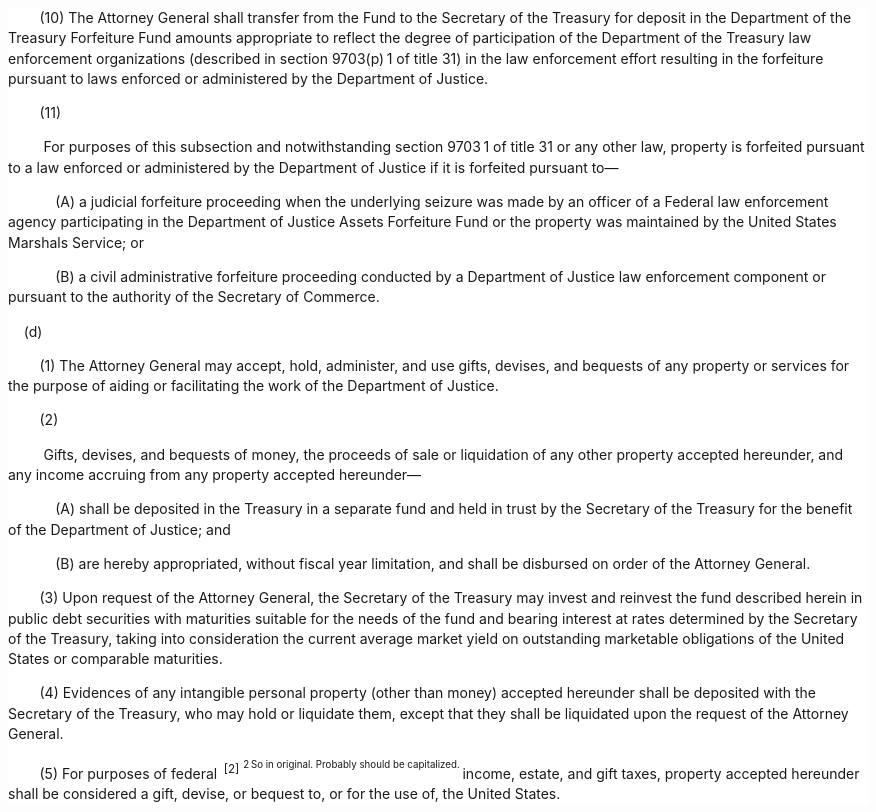         (10) The Attorney General shall transfer from the Fund to the Secretary of the Treasury for deposit in the Department of the Treasury Forfeiture Fund amounts appropriate to reflect the degree of participation of the Department of the Treasury law enforcement organizations (described in section 9703(p) 1 of title 31) in the law enforcement effort resulting in the forfeiture pursuant to laws enforced or administered by the Department of Justice.

        (11)

         For purposes of this subsection and notwithstanding section 9703 1 of title 31 or any other law, property is forfeited pursuant to a law enforced or administered by the Department of Justice if it is forfeited pursuant to—

            (A) a judicial forfeiture proceeding when the underlying seizure was made by an officer of a Federal law enforcement agency participating in the Department of Justice Assets Forfeiture Fund or the property was maintained by the United States Marshals Service; or

            (B) a civil administrative forfeiture proceeding conducted by a Department of Justice law enforcement component or pursuant to the authority of the Secretary of Commerce.

    (d)

        (1) The Attorney General may accept, hold, administer, and use gifts, devises, and bequests of any property or services for the purpose of aiding or facilitating the work of the Department of Justice.

        (2)

         Gifts, devises, and bequests of money, the proceeds of sale or liquidation of any other property accepted hereunder, and any income accruing from any property accepted hereunder—

            (A) shall be deposited in the Treasury in a separate fund and held in trust by the Secretary of the Treasury for the benefit of the Department of Justice; and

            (B) are hereby appropriated, without fiscal year limitation, and shall be disbursed on order of the Attorney General.

        (3) Upon request of the Attorney General, the Secretary of the Treasury may invest and reinvest the fund described herein in public debt securities with maturities suitable for the needs of the fund and bearing interest at rates determined by the Secretary of the Treasury, taking into consideration the current average market yield on outstanding marketable obligations of the United States or comparable maturities.

        (4) Evidences of any intangible personal property (other than money) accepted hereunder shall be deposited with the Secretary of the Treasury, who may hold or liquidate them, except that they shall be liquidated upon the request of the Attorney General.

        (5) For purposes of federal  <sup>\[2\]</sup>  <sup><sup> 2 So in original. Probably should be capitalized. </sup></sup>  income, estate, and gift taxes, property accepted hereunder shall be considered a gift, devise, or bequest to, or for the use of, the United States.


[/us/usc/t16/s1540/d]: https://publicdocs.github.io/go/links?ns=uslm&ref=%2Fus%2Fusc%2Ft16%2Fs1540%2Fd
[/us/usc/t16/s3375/d]: https://publicdocs.github.io/go/links?ns=uslm&ref=%2Fus%2Fusc%2Ft16%2Fs3375%2Fd
[/us/usc/t39/s2003/b/7]: https://publicdocs.github.io/go/links?ns=uslm&ref=%2Fus%2Fusc%2Ft39%2Fs2003%2Fb%2F7
[/us/usc/t21/s853/q]: https://publicdocs.github.io/go/links?ns=uslm&ref=%2Fus%2Fusc%2Ft21%2Fs853%2Fq
[/us/pl/103/121/s605]: https://publicdocs.github.io/go/links?ns=uslm&ref=%2Fus%2Fpl%2F103%2F121%2Fs605
[/us/pl/89/554/s4/c]: https://publicdocs.github.io/go/links?ns=uslm&ref=%2Fus%2Fpl%2F89%2F554%2Fs4%2Fc
[/us/stat/80/615]: https://publicdocs.github.io/go/links?ns=uslm&ref=%2Fus%2Fstat%2F80%2F615
[/us/pl/97/258/s2/g/1/B]: https://publicdocs.github.io/go/links?ns=uslm&ref=%2Fus%2Fpl%2F97%2F258%2Fs2%2Fg%2F1%2FB
[/us/stat/96/1060]: https://publicdocs.github.io/go/links?ns=uslm&ref=%2Fus%2Fstat%2F96%2F1060
[/us/pl/98/473]: https://publicdocs.github.io/go/links?ns=uslm&ref=%2Fus%2Fpl%2F98%2F473
[/us/stat/98/2052]: https://publicdocs.github.io/go/links?ns=uslm&ref=%2Fus%2Fstat%2F98%2F2052
[/us/pl/99/570/s1152/a]: https://publicdocs.github.io/go/links?ns=uslm&ref=%2Fus%2Fpl%2F99%2F570%2Fs1152%2Fa
[/us/stat/100/3207-12]: https://publicdocs.github.io/go/links?ns=uslm&ref=%2Fus%2Fstat%2F100%2F3207-12
[/us/pl/99/646/s27]: https://publicdocs.github.io/go/links?ns=uslm&ref=%2Fus%2Fpl%2F99%2F646%2Fs27
[/us/stat/100/3597]: https://publicdocs.github.io/go/links?ns=uslm&ref=%2Fus%2Fstat%2F100%2F3597
[/us/pl/100/202/s101/a]: https://publicdocs.github.io/go/links?ns=uslm&ref=%2Fus%2Fpl%2F100%2F202%2Fs101%2Fa
[/us/stat/101/1329]: https://publicdocs.github.io/go/links?ns=uslm&ref=%2Fus%2Fstat%2F101%2F1329
[/us/pl/100/690/s6072]: https://publicdocs.github.io/go/links?ns=uslm&ref=%2Fus%2Fpl%2F100%2F690%2Fs6072
[/us/stat/102/4320]: https://publicdocs.github.io/go/links?ns=uslm&ref=%2Fus%2Fstat%2F102%2F4320
[/us/pl/101/509/s1]: https://publicdocs.github.io/go/links?ns=uslm&ref=%2Fus%2Fpl%2F101%2F509%2Fs1
[/us/stat/104/1403]: https://publicdocs.github.io/go/links?ns=uslm&ref=%2Fus%2Fstat%2F104%2F1403
[/us/pl/101/647/s1601]: https://publicdocs.github.io/go/links?ns=uslm&ref=%2Fus%2Fpl%2F101%2F647%2Fs1601
[/us/stat/104/4842]: https://publicdocs.github.io/go/links?ns=uslm&ref=%2Fus%2Fstat%2F104%2F4842
[/us/pl/102/27/s101]: https://publicdocs.github.io/go/links?ns=uslm&ref=%2Fus%2Fpl%2F102%2F27%2Fs101
[/us/stat/105/135]: https://publicdocs.github.io/go/links?ns=uslm&ref=%2Fus%2Fstat%2F105%2F135
[/us/pl/102/140/s112]: https://publicdocs.github.io/go/links?ns=uslm&ref=%2Fus%2Fpl%2F102%2F140%2Fs112
[/us/stat/105/795]: https://publicdocs.github.io/go/links?ns=uslm&ref=%2Fus%2Fstat%2F105%2F795
[/us/pl/102/393/s638/f]: https://publicdocs.github.io/go/links?ns=uslm&ref=%2Fus%2Fpl%2F102%2F393%2Fs638%2Ff
[/us/stat/106/1788]: https://publicdocs.github.io/go/links?ns=uslm&ref=%2Fus%2Fstat%2F106%2F1788
[/us/pl/102/395/s114/b]: https://publicdocs.github.io/go/links?ns=uslm&ref=%2Fus%2Fpl%2F102%2F395%2Fs114%2Fb
[/us/stat/106/1845]: https://publicdocs.github.io/go/links?ns=uslm&ref=%2Fus%2Fstat%2F106%2F1845
[/us/pl/102/550/s1529]: https://publicdocs.github.io/go/links?ns=uslm&ref=%2Fus%2Fpl%2F102%2F550%2Fs1529
[/us/stat/106/4065]: https://publicdocs.github.io/go/links?ns=uslm&ref=%2Fus%2Fstat%2F106%2F4065
[/us/pl/103/121/s109]: https://publicdocs.github.io/go/links?ns=uslm&ref=%2Fus%2Fpl%2F103%2F121%2Fs109
[/us/stat/107/1164]: https://publicdocs.github.io/go/links?ns=uslm&ref=%2Fus%2Fstat%2F107%2F1164
[/us/pl/103/317/s110]: https://publicdocs.github.io/go/links?ns=uslm&ref=%2Fus%2Fpl%2F103%2F317%2Fs110
[/us/stat/108/1735]: https://publicdocs.github.io/go/links?ns=uslm&ref=%2Fus%2Fstat%2F108%2F1735
[/us/pl/103/322/s90205/b]: https://publicdocs.github.io/go/links?ns=uslm&ref=%2Fus%2Fpl%2F103%2F322%2Fs90205%2Fb
[/us/stat/108/1994]: https://publicdocs.github.io/go/links?ns=uslm&ref=%2Fus%2Fstat%2F108%2F1994
[/us/pl/104/66/s1091/h]: https://publicdocs.github.io/go/links?ns=uslm&ref=%2Fus%2Fpl%2F104%2F66%2Fs1091%2Fh
[/us/stat/109/722]: https://publicdocs.github.io/go/links?ns=uslm&ref=%2Fus%2Fstat%2F109%2F722
[/us/pl/104/91/s101/a]: https://publicdocs.github.io/go/links?ns=uslm&ref=%2Fus%2Fpl%2F104%2F91%2Fs101%2Fa
[/us/stat/110/11]: https://publicdocs.github.io/go/links?ns=uslm&ref=%2Fus%2Fstat%2F110%2F11
[/us/pl/104/99/s211]: https://publicdocs.github.io/go/links?ns=uslm&ref=%2Fus%2Fpl%2F104%2F99%2Fs211
[/us/stat/110/37]: https://publicdocs.github.io/go/links?ns=uslm&ref=%2Fus%2Fstat%2F110%2F37
[/us/pl/104/134/s101]: https://publicdocs.github.io/go/links?ns=uslm&ref=%2Fus%2Fpl%2F104%2F134%2Fs101
[/us/stat/110/1321]: https://publicdocs.github.io/go/links?ns=uslm&ref=%2Fus%2Fstat%2F110%2F1321
[/us/pl/104/140/s1/a]: https://publicdocs.github.io/go/links?ns=uslm&ref=%2Fus%2Fpl%2F104%2F140%2Fs1%2Fa
[/us/stat/110/1327]: https://publicdocs.github.io/go/links?ns=uslm&ref=%2Fus%2Fstat%2F110%2F1327
[/us/pl/104/208/s101/a]: https://publicdocs.github.io/go/links?ns=uslm&ref=%2Fus%2Fpl%2F104%2F208%2Fs101%2Fa
[/us/stat/110/3009]: https://publicdocs.github.io/go/links?ns=uslm&ref=%2Fus%2Fstat%2F110%2F3009
[/us/pl/105/119]: https://publicdocs.github.io/go/links?ns=uslm&ref=%2Fus%2Fpl%2F105%2F119
[/us/stat/111/2457]: https://publicdocs.github.io/go/links?ns=uslm&ref=%2Fus%2Fstat%2F111%2F2457
[/us/pl/105/272/s605]: https://publicdocs.github.io/go/links?ns=uslm&ref=%2Fus%2Fpl%2F105%2F272%2Fs605
[/us/stat/112/2413]: https://publicdocs.github.io/go/links?ns=uslm&ref=%2Fus%2Fstat%2F112%2F2413
[/us/pl/106/185/s19]: https://publicdocs.github.io/go/links?ns=uslm&ref=%2Fus%2Fpl%2F106%2F185%2Fs19
[/us/stat/114/223]: https://publicdocs.github.io/go/links?ns=uslm&ref=%2Fus%2Fstat%2F114%2F223
[/us/pl/106/310]: https://publicdocs.github.io/go/links?ns=uslm&ref=%2Fus%2Fpl%2F106%2F310
[/us/stat/114/1230]: https://publicdocs.github.io/go/links?ns=uslm&ref=%2Fus%2Fstat%2F114%2F1230
[/us/pl/107/273/s204/a]: https://publicdocs.github.io/go/links?ns=uslm&ref=%2Fus%2Fpl%2F107%2F273%2Fs204%2Fa
[/us/stat/116/1775]: https://publicdocs.github.io/go/links?ns=uslm&ref=%2Fus%2Fstat%2F116%2F1775
[/us/pl/111/350/s5/g/1]: https://publicdocs.github.io/go/links?ns=uslm&ref=%2Fus%2Fpl%2F111%2F350%2Fs5%2Fg%2F1
[/us/stat/124/3848]: https://publicdocs.github.io/go/links?ns=uslm&ref=%2Fus%2Fstat%2F124%2F3848
[/us/act/1964-08-14/s307]: https://publicdocs.github.io/go/links?ns=uslm&ref=%2Fus%2Fact%2F1964-08-14%2Fs307
[/us/pl/88/426]: https://publicdocs.github.io/go/links?ns=uslm&ref=%2Fus%2Fpl%2F88%2F426
[/us/stat/78/432]: https://publicdocs.github.io/go/links?ns=uslm&ref=%2Fus%2Fstat%2F78%2F432
[/us/usc/t26/s6050I]: https://publicdocs.github.io/go/links?ns=uslm&ref=%2Fus%2Fusc%2Ft26%2Fs6050I
[/us/pl/91/513]: https://publicdocs.github.io/go/links?ns=uslm&ref=%2Fus%2Fpl%2F91%2F513
[/us/stat/84/1242]: https://publicdocs.github.io/go/links?ns=uslm&ref=%2Fus%2Fstat%2F84%2F1242
[/us/usc/t21/s801]: https://publicdocs.github.io/go/links?ns=uslm&ref=%2Fus%2Fusc%2Ft21%2Fs801
[/us/pl/91/513]: https://publicdocs.github.io/go/links?ns=uslm&ref=%2Fus%2Fpl%2F91%2F513
[/us/stat/84/1285]: https://publicdocs.github.io/go/links?ns=uslm&ref=%2Fus%2Fstat%2F84%2F1285
[/us/usc/t21/s951]: https://publicdocs.github.io/go/links?ns=uslm&ref=%2Fus%2Fusc%2Ft21%2Fs951
[/us/usc/t31/s9703]: https://publicdocs.github.io/go/links?ns=uslm&ref=%2Fus%2Fusc%2Ft31%2Fs9703
[/us/usc/t31/s9703]: https://publicdocs.github.io/go/links?ns=uslm&ref=%2Fus%2Fusc%2Ft31%2Fs9703
[/us/pl/102/393/s638/b/1]: https://publicdocs.github.io/go/links?ns=uslm&ref=%2Fus%2Fpl%2F102%2F393%2Fs638%2Fb%2F1
[/us/stat/106/1779]: https://publicdocs.github.io/go/links?ns=uslm&ref=%2Fus%2Fstat%2F106%2F1779
[/us/pl/103/322/s90205/c/2/B]: https://publicdocs.github.io/go/links?ns=uslm&ref=%2Fus%2Fpl%2F103%2F322%2Fs90205%2Fc%2F2%2FB
[/us/stat/108/1995]: https://publicdocs.github.io/go/links?ns=uslm&ref=%2Fus%2Fstat%2F108%2F1995
[/us/pl/98/473]: https://publicdocs.github.io/go/links?ns=uslm&ref=%2Fus%2Fpl%2F98%2F473
[/us/usc/t21/s1509]: https://publicdocs.github.io/go/links?ns=uslm&ref=%2Fus%2Fusc%2Ft21%2Fs1509
[/us/pl/109/469/s1101/b]: https://publicdocs.github.io/go/links?ns=uslm&ref=%2Fus%2Fpl%2F109%2F469%2Fs1101%2Fb
[/us/stat/120/3539]: https://publicdocs.github.io/go/links?ns=uslm&ref=%2Fus%2Fstat%2F120%2F3539
[/us/pl/103/121/s605]: https://publicdocs.github.io/go/links?ns=uslm&ref=%2Fus%2Fpl%2F103%2F121%2Fs605
[/us/pl/103/121/s605]: https://publicdocs.github.io/go/links?ns=uslm&ref=%2Fus%2Fpl%2F103%2F121%2Fs605
[/us/stat/107/1194]: https://publicdocs.github.io/go/links?ns=uslm&ref=%2Fus%2Fstat%2F107%2F1194
[/us/pl/104/91]: https://publicdocs.github.io/go/links?ns=uslm&ref=%2Fus%2Fpl%2F104%2F91
[/us/pl/104/91]: https://publicdocs.github.io/go/links?ns=uslm&ref=%2Fus%2Fpl%2F104%2F91
[/us/pl/111/350]: https://publicdocs.github.io/go/links?ns=uslm&ref=%2Fus%2Fpl%2F111%2F350
[/us/usc/t41/s5]: https://publicdocs.github.io/go/links?ns=uslm&ref=%2Fus%2Fusc%2Ft41%2Fs5
[/us/usc/t41/s251]: https://publicdocs.github.io/go/links?ns=uslm&ref=%2Fus%2Fusc%2Ft41%2Fs251
[/us/pl/107/273/s204/a/1]: https://publicdocs.github.io/go/links?ns=uslm&ref=%2Fus%2Fpl%2F107%2F273%2Fs204%2Fa%2F1
[/us/pl/107/273/s204/a/2/C]: https://publicdocs.github.io/go/links?ns=uslm&ref=%2Fus%2Fpl%2F107%2F273%2Fs204%2Fa%2F2%2FC
[/us/pl/107/273/s204/a/2/B]: https://publicdocs.github.io/go/links?ns=uslm&ref=%2Fus%2Fpl%2F107%2F273%2Fs204%2Fa%2F2%2FB
[/us/pl/107/273/s204/a/2/A]: https://publicdocs.github.io/go/links?ns=uslm&ref=%2Fus%2Fpl%2F107%2F273%2Fs204%2Fa%2F2%2FA
[/us/pl/107/273/s204/a/3]: https://publicdocs.github.io/go/links?ns=uslm&ref=%2Fus%2Fpl%2F107%2F273%2Fs204%2Fa%2F3
[/us/pl/107/273/s204/a/4]: https://publicdocs.github.io/go/links?ns=uslm&ref=%2Fus%2Fpl%2F107%2F273%2Fs204%2Fa%2F4
[/us/pl/107/273/s204/a/5]: https://publicdocs.github.io/go/links?ns=uslm&ref=%2Fus%2Fpl%2F107%2F273%2Fs204%2Fa%2F5
[/us/pl/107/273/s204/a/6]: https://publicdocs.github.io/go/links?ns=uslm&ref=%2Fus%2Fpl%2F107%2F273%2Fs204%2Fa%2F6
[/us/pl/107/273/s204/a/7]: https://publicdocs.github.io/go/links?ns=uslm&ref=%2Fus%2Fpl%2F107%2F273%2Fs204%2Fa%2F7
[/us/pl/106/310/s3621/a]: https://publicdocs.github.io/go/links?ns=uslm&ref=%2Fus%2Fpl%2F106%2F310%2Fs3621%2Fa
[/us/pl/106/310/s3613/b]: https://publicdocs.github.io/go/links?ns=uslm&ref=%2Fus%2Fpl%2F106%2F310%2Fs3613%2Fb
[/us/pl/106/185]: https://publicdocs.github.io/go/links?ns=uslm&ref=%2Fus%2Fpl%2F106%2F185
[/us/pl/105/272]: https://publicdocs.github.io/go/links?ns=uslm&ref=%2Fus%2Fpl%2F105%2F272
[/us/pl/105/119/s124]: https://publicdocs.github.io/go/links?ns=uslm&ref=%2Fus%2Fpl%2F105%2F119%2Fs124
[/us/pl/105/119/s108]: https://publicdocs.github.io/go/links?ns=uslm&ref=%2Fus%2Fpl%2F105%2F119%2Fs108
[/us/pl/105/119/s211/b]: https://publicdocs.github.io/go/links?ns=uslm&ref=%2Fus%2Fpl%2F105%2F119%2Fs211%2Fb
[/us/pl/104/208/s101/a]: https://publicdocs.github.io/go/links?ns=uslm&ref=%2Fus%2Fpl%2F104%2F208%2Fs101%2Fa
[/us/pl/104/208/s101/a]: https://publicdocs.github.io/go/links?ns=uslm&ref=%2Fus%2Fpl%2F104%2F208%2Fs101%2Fa
[/us/pl/104/208/s101/a]: https://publicdocs.github.io/go/links?ns=uslm&ref=%2Fus%2Fpl%2F104%2F208%2Fs101%2Fa
[/us/pl/104/134]: https://publicdocs.github.io/go/links?ns=uslm&ref=%2Fus%2Fpl%2F104%2F134
[/us/pl/103/317]: https://publicdocs.github.io/go/links?ns=uslm&ref=%2Fus%2Fpl%2F103%2F317
[/us/pl/103/121/s605]: https://publicdocs.github.io/go/links?ns=uslm&ref=%2Fus%2Fpl%2F103%2F121%2Fs605
[/us/pl/104/91]: https://publicdocs.github.io/go/links?ns=uslm&ref=%2Fus%2Fpl%2F104%2F91
[/us/pl/104/99]: https://publicdocs.github.io/go/links?ns=uslm&ref=%2Fus%2Fpl%2F104%2F99
[/us/pl/104/66]: https://publicdocs.github.io/go/links?ns=uslm&ref=%2Fus%2Fpl%2F104%2F66
[/us/pl/104/208/s101/a]: https://publicdocs.github.io/go/links?ns=uslm&ref=%2Fus%2Fpl%2F104%2F208%2Fs101%2Fa
[/us/pl/104/208/s101/a]: https://publicdocs.github.io/go/links?ns=uslm&ref=%2Fus%2Fpl%2F104%2F208%2Fs101%2Fa
[/us/pl/104/66]: https://publicdocs.github.io/go/links?ns=uslm&ref=%2Fus%2Fpl%2F104%2F66
[/us/pl/103/322/s320913/a]: https://publicdocs.github.io/go/links?ns=uslm&ref=%2Fus%2Fpl%2F103%2F322%2Fs320913%2Fa
[/us/pl/103/322/s320302/1]: https://publicdocs.github.io/go/links?ns=uslm&ref=%2Fus%2Fpl%2F103%2F322%2Fs320302%2F1
[/us/pl/103/322/s320302/2]: https://publicdocs.github.io/go/links?ns=uslm&ref=%2Fus%2Fpl%2F103%2F322%2Fs320302%2F2
[/us/pl/103/322/s320301/b]: https://publicdocs.github.io/go/links?ns=uslm&ref=%2Fus%2Fpl%2F103%2F322%2Fs320301%2Fb
[/us/pl/103/322/s320302/3]: https://publicdocs.github.io/go/links?ns=uslm&ref=%2Fus%2Fpl%2F103%2F322%2Fs320302%2F3
[/us/pl/103/322/s320301/a]: https://publicdocs.github.io/go/links?ns=uslm&ref=%2Fus%2Fpl%2F103%2F322%2Fs320301%2Fa
[/us/pl/103/322/s90205/b]: https://publicdocs.github.io/go/links?ns=uslm&ref=%2Fus%2Fpl%2F103%2F322%2Fs90205%2Fb
[/us/pl/103/317]: https://publicdocs.github.io/go/links?ns=uslm&ref=%2Fus%2Fpl%2F103%2F317
[/us/pl/103/121]: https://publicdocs.github.io/go/links?ns=uslm&ref=%2Fus%2Fpl%2F103%2F121
[/us/pl/101/515/s606]: https://publicdocs.github.io/go/links?ns=uslm&ref=%2Fus%2Fpl%2F101%2F515%2Fs606
[/us/pl/102/393/s638/f/1/C]: https://publicdocs.github.io/go/links?ns=uslm&ref=%2Fus%2Fpl%2F102%2F393%2Fs638%2Ff%2F1%2FC
[/us/pl/102/395/s114/c]: https://publicdocs.github.io/go/links?ns=uslm&ref=%2Fus%2Fpl%2F102%2F395%2Fs114%2Fc
[/us/pl/102/393]: https://publicdocs.github.io/go/links?ns=uslm&ref=%2Fus%2Fpl%2F102%2F393
[/us/pl/102/395]: https://publicdocs.github.io/go/links?ns=uslm&ref=%2Fus%2Fpl%2F102%2F395
[/us/pl/102/395/s114/c]: https://publicdocs.github.io/go/links?ns=uslm&ref=%2Fus%2Fpl%2F102%2F395%2Fs114%2Fc
[/us/pl/102/393/s638/f/1/A]: https://publicdocs.github.io/go/links?ns=uslm&ref=%2Fus%2Fpl%2F102%2F393%2Fs638%2Ff%2F1%2FA
[/us/pl/102/550]: https://publicdocs.github.io/go/links?ns=uslm&ref=%2Fus%2Fpl%2F102%2F550
[/us/pl/102/393/s638/f/1/B]: https://publicdocs.github.io/go/links?ns=uslm&ref=%2Fus%2Fpl%2F102%2F393%2Fs638%2Ff%2F1%2FB
[/us/pl/102/393/s638/f/1/C]: https://publicdocs.github.io/go/links?ns=uslm&ref=%2Fus%2Fpl%2F102%2F393%2Fs638%2Ff%2F1%2FC
[/us/pl/102/393/s638/f/2]: https://publicdocs.github.io/go/links?ns=uslm&ref=%2Fus%2Fpl%2F102%2F393%2Fs638%2Ff%2F2
[/us/pl/102/393/s638/f/3]: https://publicdocs.github.io/go/links?ns=uslm&ref=%2Fus%2Fpl%2F102%2F393%2Fs638%2Ff%2F3
[/us/pl/102/393/s638/f/4]: https://publicdocs.github.io/go/links?ns=uslm&ref=%2Fus%2Fpl%2F102%2F393%2Fs638%2Ff%2F4
[/us/pl/102/395/s114/b]: https://publicdocs.github.io/go/links?ns=uslm&ref=%2Fus%2Fpl%2F102%2F395%2Fs114%2Fb
[/us/pl/102/393/s638/f/5]: https://publicdocs.github.io/go/links?ns=uslm&ref=%2Fus%2Fpl%2F102%2F393%2Fs638%2Ff%2F5
[/us/pl/102/393/s638/f/6]: https://publicdocs.github.io/go/links?ns=uslm&ref=%2Fus%2Fpl%2F102%2F393%2Fs638%2Ff%2F6
[/us/usc/t19/s1613a]: https://publicdocs.github.io/go/links?ns=uslm&ref=%2Fus%2Fusc%2Ft19%2Fs1613a
[/us/pl/102/140/s112/1]: https://publicdocs.github.io/go/links?ns=uslm&ref=%2Fus%2Fpl%2F102%2F140%2Fs112%2F1
[/us/pl/102/140/s112/2]: https://publicdocs.github.io/go/links?ns=uslm&ref=%2Fus%2Fpl%2F102%2F140%2Fs112%2F2
[/us/usc/t18/s981]: https://publicdocs.github.io/go/links?ns=uslm&ref=%2Fus%2Fusc%2Ft18%2Fs981
[/us/usc/t18/s982]: https://publicdocs.github.io/go/links?ns=uslm&ref=%2Fus%2Fusc%2Ft18%2Fs982
[/us/pl/102/140/s112/3]: https://publicdocs.github.io/go/links?ns=uslm&ref=%2Fus%2Fpl%2F102%2F140%2Fs112%2F3
[/us/pl/102/140/s112/5]: https://publicdocs.github.io/go/links?ns=uslm&ref=%2Fus%2Fpl%2F102%2F140%2Fs112%2F5
[/us/usc/t16/s1540/d]: https://publicdocs.github.io/go/links?ns=uslm&ref=%2Fus%2Fusc%2Ft16%2Fs1540%2Fd
[/us/usc/t16/s3375/d]: https://publicdocs.github.io/go/links?ns=uslm&ref=%2Fus%2Fusc%2Ft16%2Fs3375%2Fd
[/us/usc/t39/s2003/b/7]: https://publicdocs.github.io/go/links?ns=uslm&ref=%2Fus%2Fusc%2Ft39%2Fs2003%2Fb%2F7
[/us/pl/102/140/s112/6]: https://publicdocs.github.io/go/links?ns=uslm&ref=%2Fus%2Fpl%2F102%2F140%2Fs112%2F6
[/us/pl/102/140/s112/7]: https://publicdocs.github.io/go/links?ns=uslm&ref=%2Fus%2Fpl%2F102%2F140%2Fs112%2F7
[/us/pl/102/140/s112/8/B]: https://publicdocs.github.io/go/links?ns=uslm&ref=%2Fus%2Fpl%2F102%2F140%2Fs112%2F8%2FB
[/us/pl/102/140/s112/8/A]: https://publicdocs.github.io/go/links?ns=uslm&ref=%2Fus%2Fpl%2F102%2F140%2Fs112%2F8%2FA
[/us/pl/102/27]: https://publicdocs.github.io/go/links?ns=uslm&ref=%2Fus%2Fpl%2F102%2F27
[/us/pl/101/647/s2005]: https://publicdocs.github.io/go/links?ns=uslm&ref=%2Fus%2Fpl%2F101%2F647%2Fs2005
[/us/pl/101/647/s1601]: https://publicdocs.github.io/go/links?ns=uslm&ref=%2Fus%2Fpl%2F101%2F647%2Fs1601
[/us/usc/t21/s800]: https://publicdocs.github.io/go/links?ns=uslm&ref=%2Fus%2Fusc%2Ft21%2Fs800
[/us/usc/t18/s1961]: https://publicdocs.github.io/go/links?ns=uslm&ref=%2Fus%2Fusc%2Ft18%2Fs1961
[/us/usc/t21/s800]: https://publicdocs.github.io/go/links?ns=uslm&ref=%2Fus%2Fusc%2Ft21%2Fs800
[/us/usc/t18/s1961]: https://publicdocs.github.io/go/links?ns=uslm&ref=%2Fus%2Fusc%2Ft18%2Fs1961
[/us/pl/101/647/s2006]: https://publicdocs.github.io/go/links?ns=uslm&ref=%2Fus%2Fpl%2F101%2F647%2Fs2006
[/us/pl/101/647/s2001/a]: https://publicdocs.github.io/go/links?ns=uslm&ref=%2Fus%2Fpl%2F101%2F647%2Fs2001%2Fa
[/us/pl/101/509]: https://publicdocs.github.io/go/links?ns=uslm&ref=%2Fus%2Fpl%2F101%2F509